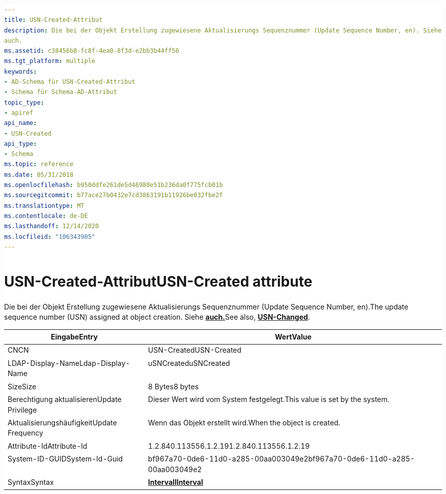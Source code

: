 ```yaml
---
title: USN-Created-Attribut
description: Die bei der Objekt Erstellung zugewiesene Aktualisierungs Sequenznummer (Update Sequence Number, en). Siehe auch.
ms.assetid: c38456b8-fc8f-4ea0-8f3d-e2bb3b44ff50
ms.tgt_platform: multiple
keywords:
- AD-Schema für USN-Created-Attribut
- Schema für Schema-AD-Attribut
topic_type:
- apiref
api_name:
- USN-Created
api_type:
- Schema
ms.topic: reference
ms.date: 05/31/2018
ms.openlocfilehash: b950ddfe261de5d46980e51b236da0f775fcb01b
ms.sourcegitcommit: b77ace27b0432e7cd3863191b11926be032fbe2f
ms.translationtype: MT
ms.contentlocale: de-DE
ms.lasthandoff: 12/14/2020
ms.locfileid: "106343905"
---
```

# <a name="usn-created-attribute"></a><span data-ttu-id="1a2de-106">USN-Created-Attribut</span><span class="sxs-lookup"><span data-stu-id="1a2de-106">USN-Created attribute</span></span>

<span data-ttu-id="1a2de-107">Die bei der Objekt Erstellung zugewiesene Aktualisierungs Sequenznummer (Update Sequence Number, en).</span><span class="sxs-lookup"><span data-stu-id="1a2de-107">The update sequence number (USN) assigned at object creation.</span></span> <span data-ttu-id="1a2de-108">Siehe [**auch.**](a-usnchanged.md)</span><span class="sxs-lookup"><span data-stu-id="1a2de-108">See also, [**USN-Changed**](a-usnchanged.md).</span></span>



| <span data-ttu-id="1a2de-109">Eingabe</span><span class="sxs-lookup"><span data-stu-id="1a2de-109">Entry</span></span> | <span data-ttu-id="1a2de-110">Wert</span><span class="sxs-lookup"><span data-stu-id="1a2de-110">Value</span></span> |
|-------------------|--------------------------------------|
| <span data-ttu-id="1a2de-111">CN</span><span class="sxs-lookup"><span data-stu-id="1a2de-111">CN</span></span>                | <span data-ttu-id="1a2de-112">USN-Created</span><span class="sxs-lookup"><span data-stu-id="1a2de-112">USN-Created</span></span>                          |
| <span data-ttu-id="1a2de-113">LDAP-Display-Name</span><span class="sxs-lookup"><span data-stu-id="1a2de-113">Ldap-Display-Name</span></span> | <span data-ttu-id="1a2de-114">uSNCreated</span><span class="sxs-lookup"><span data-stu-id="1a2de-114">uSNCreated</span></span>                           |
| <span data-ttu-id="1a2de-115">Size</span><span class="sxs-lookup"><span data-stu-id="1a2de-115">Size</span></span>              | <span data-ttu-id="1a2de-116">8 Bytes</span><span class="sxs-lookup"><span data-stu-id="1a2de-116">8 bytes</span></span>                              |
| <span data-ttu-id="1a2de-117">Berechtigung aktualisieren</span><span class="sxs-lookup"><span data-stu-id="1a2de-117">Update Privilege</span></span>  | <span data-ttu-id="1a2de-118">Dieser Wert wird vom System festgelegt.</span><span class="sxs-lookup"><span data-stu-id="1a2de-118">This value is set by the system.</span></span>     |
| <span data-ttu-id="1a2de-119">Aktualisierungshäufigkeit</span><span class="sxs-lookup"><span data-stu-id="1a2de-119">Update Frequency</span></span>  | <span data-ttu-id="1a2de-120">Wenn das Objekt erstellt wird.</span><span class="sxs-lookup"><span data-stu-id="1a2de-120">When the object is created.</span></span>          |
| <span data-ttu-id="1a2de-121">Attribute-Id</span><span class="sxs-lookup"><span data-stu-id="1a2de-121">Attribute-Id</span></span>      | <span data-ttu-id="1a2de-122">1.2.840.113556.1.2.19</span><span class="sxs-lookup"><span data-stu-id="1a2de-122">1.2.840.113556.1.2.19</span></span>                |
| <span data-ttu-id="1a2de-123">System-ID-GUID</span><span class="sxs-lookup"><span data-stu-id="1a2de-123">System-Id-Guid</span></span>    | <span data-ttu-id="1a2de-124">bf967a70-0de6-11d0-a285-00aa003049e2</span><span class="sxs-lookup"><span data-stu-id="1a2de-124">bf967a70-0de6-11d0-a285-00aa003049e2</span></span> |
| <span data-ttu-id="1a2de-125">Syntax</span><span class="sxs-lookup"><span data-stu-id="1a2de-125">Syntax</span></span>            | [<span data-ttu-id="1a2de-126">**Intervall**</span><span class="sxs-lookup"><span data-stu-id="1a2de-126">**Interval**</span></span>](s-interval.md)       |
